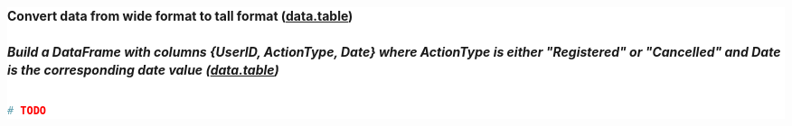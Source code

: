 #### Convert data from wide format to tall format ([data.table](https://github.com/ben519/DataWrangling/blob/master/R/README.md#convert-data-from-wide-format-to-tall-format-pandas))

#####  Build a DataFrame with columns {UserID, ActionType, Date} where ActionType is either "Registered" or "Cancelled" and Date is the corresponding date value ([data.table](https://github.com/ben519/DataWrangling/blob/master/R/README.md#build-a-datatable-with-columns-userid-actiontype-date-where-actiontype-is-either-registered-or-cancelled-and-date-is-the-corresponding-date-value-pandas))
```python
# TODO
```
